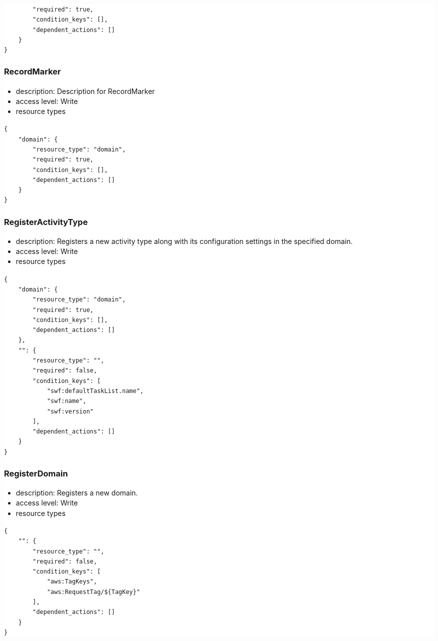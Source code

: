 ```
        "required": true,
        "condition_keys": [],
        "dependent_actions": []
    }
}
```
### RecordMarker
- description: Description for RecordMarker
- access level: Write
- resource types
```
{
    "domain": {
        "resource_type": "domain",
        "required": true,
        "condition_keys": [],
        "dependent_actions": []
    }
}
```
### RegisterActivityType
- description: Registers a new activity type along with its configuration settings in the specified domain.
- access level: Write
- resource types
```
{
    "domain": {
        "resource_type": "domain",
        "required": true,
        "condition_keys": [],
        "dependent_actions": []
    },
    "": {
        "resource_type": "",
        "required": false,
        "condition_keys": [
            "swf:defaultTaskList.name",
            "swf:name",
            "swf:version"
        ],
        "dependent_actions": []
    }
}
```
### RegisterDomain
- description: Registers a new domain.
- access level: Write
- resource types
```
{
    "": {
        "resource_type": "",
        "required": false,
        "condition_keys": [
            "aws:TagKeys",
            "aws:RequestTag/${TagKey}"
        ],
        "dependent_actions": []
    }
}
```